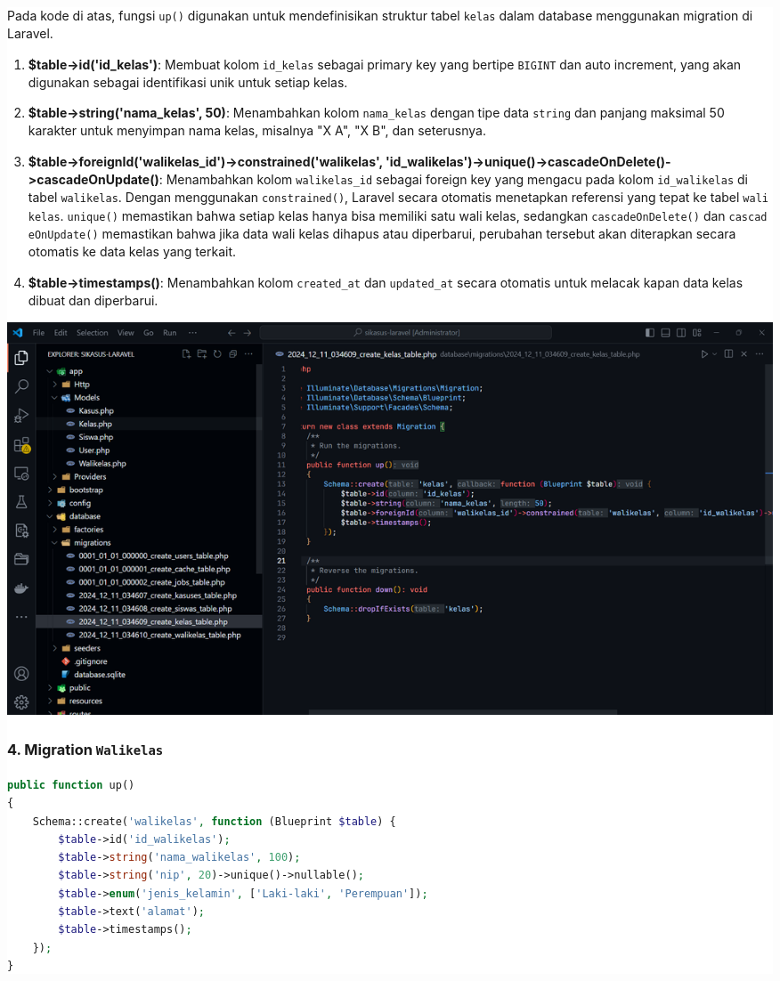Pada kode di atas, fungsi `up()` digunakan untuk mendefinisikan struktur tabel `kelas` dalam database menggunakan migration di Laravel.

1. **$table->id('id_kelas')**: Membuat kolom `id_kelas` sebagai primary key yang bertipe `BIGINT` dan auto increment, yang akan digunakan sebagai identifikasi unik untuk setiap kelas.
    
2. **$table->string('nama_kelas', 50)**: Menambahkan kolom `nama_kelas` dengan tipe data `string` dan panjang maksimal 50 karakter untuk menyimpan nama kelas, misalnya "X A", "X B", dan seterusnya.
    
3. **$table->foreignId('walikelas_id')->constrained('walikelas', 'id_walikelas')->unique()->cascadeOnDelete()->cascadeOnUpdate()**: Menambahkan kolom `walikelas_id` sebagai foreign key yang mengacu pada kolom `id_walikelas` di tabel `walikelas`. Dengan menggunakan `constrained()`, Laravel secara otomatis menetapkan referensi yang tepat ke tabel `walikelas`. `unique()` memastikan bahwa setiap kelas hanya bisa memiliki satu wali kelas, sedangkan `cascadeOnDelete()` dan `cascadeOnUpdate()` memastikan bahwa jika data wali kelas dihapus atau diperbarui, perubahan tersebut akan diterapkan secara otomatis ke data kelas yang terkait.
    
4. **$table->timestamps()**: Menambahkan kolom `created_at` dan `updated_at` secara otomatis untuk melacak kapan data kelas dibuat dan diperbarui.

![](aset/asep.10.png)
### 4. Migration `Walikelas`

```php
public function up()
{
    Schema::create('walikelas', function (Blueprint $table) {
        $table->id('id_walikelas');
        $table->string('nama_walikelas', 100);
        $table->string('nip', 20)->unique()->nullable();
        $table->enum('jenis_kelamin', ['Laki-laki', 'Perempuan']);
        $table->text('alamat');
        $table->timestamps();
    });
}
```

